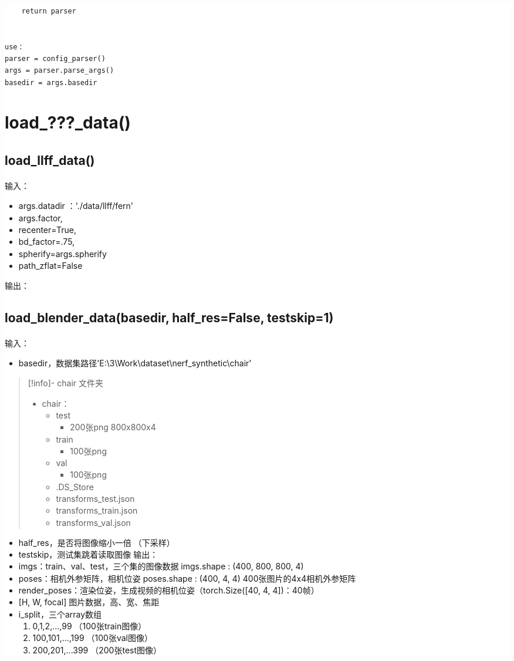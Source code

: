 ```
    return parser


use：    
parser = config_parser()
args = parser.parse_args()
basedir = args.basedir
```

# load_???\_data()
## load_llff_data()

输入：
- args.datadir ：'./data/llff/fern'
- args.factor,
- recenter=True, 
- bd_factor=.75,
- spherify=args.spherify
- path_zflat=False

输出：


## load_blender_data(basedir, half_res=False, testskip=1)

输入：
- basedir，数据集路径'E:\\3\\Work\dataset\\nerf_synthetic\\chair'
> [!info]- chair 文件夹
> - chair：
>     - test
>         - 200张png 800x800x4
>     - train
>         - 100张png
>     - val
>         - 100张png
>     - .DS_Store
>     - transforms_test.json
>     - transforms_train.json
>     - transforms_val.json
- half_res，是否将图像缩小一倍 （下采样）
- testskip，测试集跳着读取图像
输出： 
- imgs：train、val、test，三个集的图像数据   imgs.shape : (400, 800, 800, 4)
- poses：相机外参矩阵，相机位姿 poses.shape : (400, 4, 4)  400张图片的4x4相机外参矩阵
- render_poses：渲染位姿，生成视频的相机位姿（torch.Size([40, 4, 4])：40帧）
- [H, W, focal] 图片数据，高、宽、焦距
- i_split，三个array数组
    1. 0,1,2,...,99 （100张train图像）
    2. 100,101,...,199 （100张val图像）
    3. 200,201,...399 （200张test图像）
